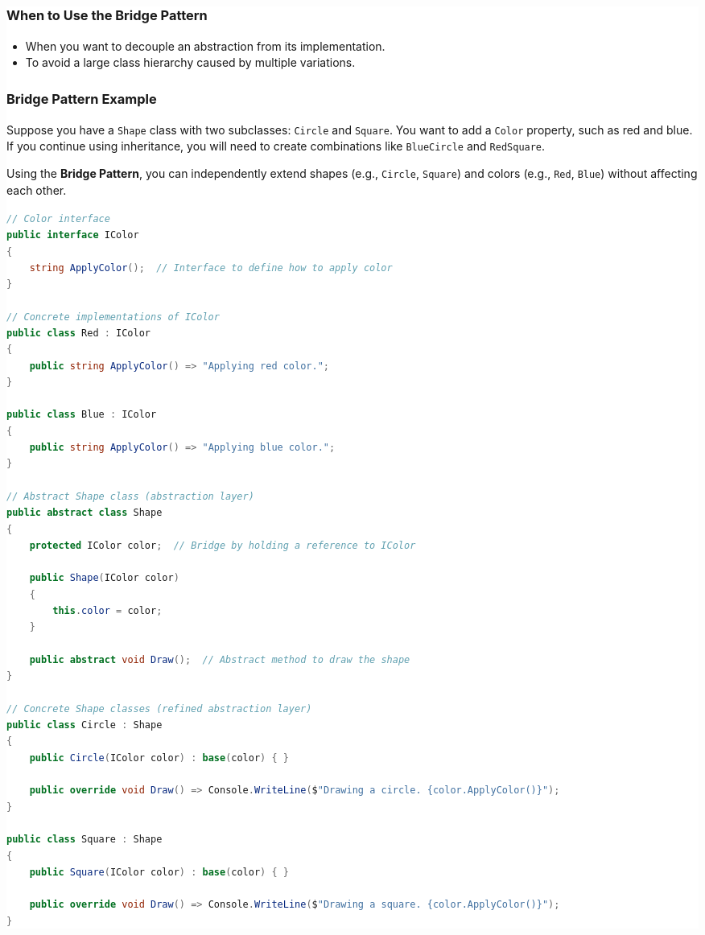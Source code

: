 ### **When to Use the Bridge Pattern**

- When you want to decouple an abstraction from its implementation.
- To avoid a large class hierarchy caused by multiple variations.

### **Bridge Pattern Example**

Suppose you have a `Shape` class with two subclasses: `Circle` and `Square`. You want to add a `Color` property, such as red and blue. If you continue using inheritance, you will need to create combinations like `BlueCircle` and `RedSquare`.

Using the **Bridge Pattern**, you can independently extend shapes (e.g., `Circle`, `Square`) and colors (e.g., `Red`, `Blue`) without affecting each other.

```csharp
// Color interface
public interface IColor
{
    string ApplyColor();  // Interface to define how to apply color
}

// Concrete implementations of IColor
public class Red : IColor
{
    public string ApplyColor() => "Applying red color.";
}

public class Blue : IColor
{
    public string ApplyColor() => "Applying blue color.";
}

// Abstract Shape class (abstraction layer)
public abstract class Shape
{
    protected IColor color;  // Bridge by holding a reference to IColor

    public Shape(IColor color)
    {
        this.color = color;
    }

    public abstract void Draw();  // Abstract method to draw the shape
}

// Concrete Shape classes (refined abstraction layer)
public class Circle : Shape
{
    public Circle(IColor color) : base(color) { }

    public override void Draw() => Console.WriteLine($"Drawing a circle. {color.ApplyColor()}");
}

public class Square : Shape
{
    public Square(IColor color) : base(color) { }

    public override void Draw() => Console.WriteLine($"Drawing a square. {color.ApplyColor()}");
}
```
